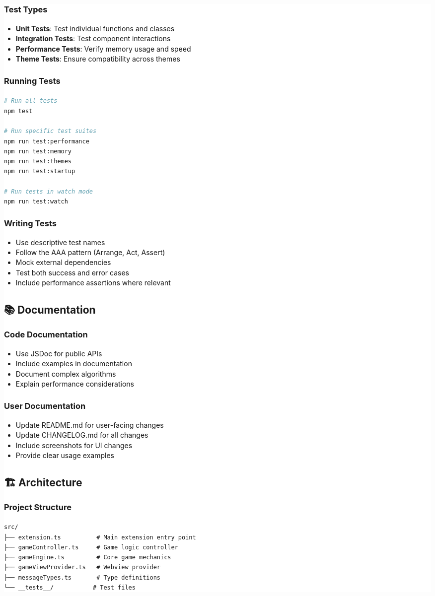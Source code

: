 ### Test Types
- **Unit Tests**: Test individual functions and classes
- **Integration Tests**: Test component interactions
- **Performance Tests**: Verify memory usage and speed
- **Theme Tests**: Ensure compatibility across themes

### Running Tests
```bash
# Run all tests
npm test

# Run specific test suites
npm run test:performance
npm run test:memory
npm run test:themes
npm run test:startup

# Run tests in watch mode
npm run test:watch
```

### Writing Tests
- Use descriptive test names
- Follow the AAA pattern (Arrange, Act, Assert)
- Mock external dependencies
- Test both success and error cases
- Include performance assertions where relevant

## 📚 Documentation

### Code Documentation
- Use JSDoc for public APIs
- Include examples in documentation
- Document complex algorithms
- Explain performance considerations

### User Documentation
- Update README.md for user-facing changes
- Update CHANGELOG.md for all changes
- Include screenshots for UI changes
- Provide clear usage examples

## 🏗️ Architecture

### Project Structure
```
src/
├── extension.ts          # Main extension entry point
├── gameController.ts     # Game logic controller
├── gameEngine.ts         # Core game mechanics
├── gameViewProvider.ts   # Webview provider
├── messageTypes.ts       # Type definitions
└── __tests__/           # Test files
```
